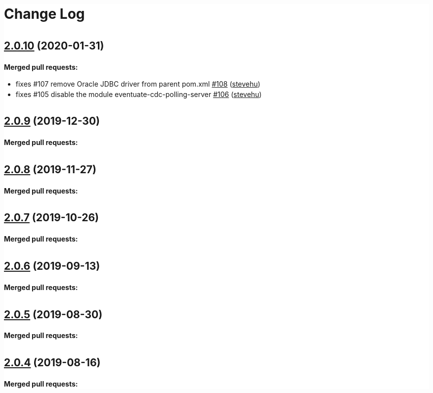 # Change Log

## [2.0.10](https://github.com/networknt/light-eventuate-4j/tree/2.0.10) (2020-01-31)


**Merged pull requests:**


- fixes \#107 remove Oracle JDBC driver from parent pom.xml [\#108](https://github.com/networknt/light-eventuate-4j/pull/108) ([stevehu](https://github.com/stevehu))
- fixes \#105 disable the module eventuate-cdc-polling-server [\#106](https://github.com/networknt/light-eventuate-4j/pull/106) ([stevehu](https://github.com/stevehu))
## [2.0.9](https://github.com/networknt/light-eventuate-4j/tree/2.0.9) (2019-12-30)


**Merged pull requests:**


## [2.0.8](https://github.com/networknt/light-eventuate-4j/tree/2.0.8) (2019-11-27)


**Merged pull requests:**


## [2.0.7](https://github.com/networknt/light-eventuate-4j/tree/2.0.7) (2019-10-26)


**Merged pull requests:**


## [2.0.6](https://github.com/networknt/light-eventuate-4j/tree/2.0.6) (2019-09-13)


**Merged pull requests:**


## [2.0.5](https://github.com/networknt/light-eventuate-4j/tree/2.0.5) (2019-08-30)


**Merged pull requests:**




## [2.0.4](https://github.com/networknt/light-eventuate-4j/tree/2.0.4) (2019-08-16)


**Merged pull requests:**
